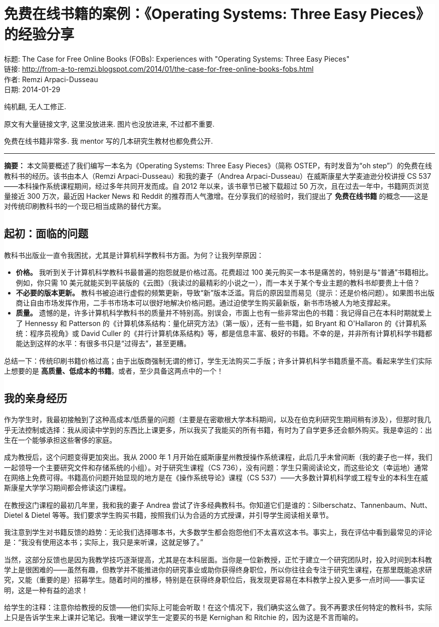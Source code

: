# 免费在线书籍的案例：《Operating Systems: Three Easy Pieces》的经验分享

标题: The Case for Free Online Books (FOBs): Experiences with "Operating Systems: Three Easy Pieces" \
链接: http://from-a-to-remzi.blogspot.com/2014/01/the-case-for-free-online-books-fobs.html \
作者: Remzi Arpaci-Dusseau \
日期: 2014-01-29

纯机翻, 无人工修正.

原文有大量链接文字, 这里没放进来. 图片也没放进来, 不过都不重要.

免费在线书籍非常多. 我 mentor 写的几本研究生教材也都免费公开.

---

**摘要：** 本文简要概述了我们编写一本名为《Operating Systems: Three Easy Pieces》（简称 OSTEP，有时发音为“oh step”）的免费在线教科书的经历。该书由本人（Remzi Arpaci-Dusseau）和我的妻子（Andrea Arpaci-Dusseau）在威斯康星大学麦迪逊分校讲授 CS 537——本科操作系统课程期间，经过多年共同开发而成。自 2012 年以来，该书章节已被下载超过 50 万次，且在过去一年中，书籍网页浏览量接近 300 万次，最近因 Hacker News 和 Reddit 的推荐而人气激增。在分享我们的经验时，我们提出了 **免费在线书籍** 的概念——这是对传统印刷教科书的一个现已相当成熟的替代方案。

## 起初：面临的问题

教科书出版业一直令我困扰，尤其是计算机科学教科书方面。为何？让我列举原因：

*   **价格。** 我听到关于计算机科学教科书最普遍的抱怨就是价格过高。花费超过 100 美元购买一本书是痛苦的，特别是与“普通”书籍相比。例如，你只需 10 美元就能买到平装版的《云图》（我读过的最精彩的小说之一），而一本关于某个专业主题的教科书却要贵上十倍？
*   **不必要的版本更新。** 教科书被迫进行虚假的频繁更新，导致“新”版本泛滥。背后的原因显而易见（提示：还是价格问题）。如果图书出版商让自由市场发挥作用，二手书市场本可以很好地解决价格问题。通过迫使学生购买最新版，新书市场被人为地支撑起来。
*   **质量。** 遗憾的是，许多计算机科学教科书的质量并不特别高。别误会，市面上也有一些非常出色的书籍：我记得自己在本科时期就爱上了 Hennessy 和 Patterson 的《计算机体系结构：量化研究方法》（第一版），还有一些书籍，如 Bryant 和 O'Hallaron 的《计算机系统：程序员视角》或 David Culler 的《并行计算机体系结构》等，都是信息丰富、极好的书籍。不幸的是，并非所有计算机科学书籍都能达到这样的水平：有很多书只是“过得去”，甚至更糟。

总结一下：传统印刷书籍价格过高；由于出版商强制无谓的修订，学生无法购买二手版；许多计算机科学书籍质量不高。看起来学生们实际上想要的是 **高质量、低成本的书籍**。或者，至少具备这两点中的一个！

## 我的亲身经历

作为学生时，我最初接触到了这种高成本/低质量的问题（主要是在密歇根大学本科期间，以及在伯克利研究生期间稍有涉及），但那时我几乎无法控制或选择：我从阅读中学到的东西比上课更多，所以我买了我能买的所有书籍，有时为了自学更多还会额外购买。我是幸运的：出生在一个能够承担这些奢侈的家庭。

成为教授后，这个问题变得更加突出。我从 2000 年 1 月开始在威斯康星州教授操作系统课程，此后几乎未曾间断（我的妻子也一样，我们一起领导一个主要研究文件和存储系统的小组）。对于研究生课程（CS 736），没有问题：学生只需阅读论文，而这些论文（幸运地）通常在网络上免费可得。书籍高价问题开始显现的地方是在《操作系统导论》课程（CS 537）——大多数计算机科学或工程专业的本科生在威斯康星大学学习期间都会修读这门课程。

在教授这门课程的最初几年里，我和我的妻子 Andrea 尝试了许多经典教科书。你知道它们是谁的：Silberschatz、Tannenbaum、Nutt、Dietel & Dietel 等等。我们要求学生购买书籍，按照我们认为合适的方式授课，并引导学生阅读相关章节。

我注意到学生对书籍反馈的趋势：无论我们选择哪本书，大多数学生都会抱怨他们不太喜欢这本书。事实上，我在评估中看到最常见的评论是：“我没有使用这本书；实际上，我只是来听课，这就足够了。”

当然，这部分反馈也是因为我教学技巧逐渐提高，尤其是在本科层面。当你是一位新教授，正忙于建立一个研究团队时，投入时间到本科教学上是很困难的——虽然有趣，但教学并不能推进你的研究事业或助你获得终身职位，所以你往往会专注于研究生课程，在那里既能追求研究，又能（重要的是）招募学生。随着时间的推移，特别是在获得终身职位后，我发现更容易在本科教学上投入更多一点时间——事实证明，这是一种有益的追求！

给学生的注释：注意你给教授的反馈——他们实际上可能会听取！在这个情况下，我们确实这么做了。我不再要求任何特定的教科书，实际上只是告诉学生来上课并记笔记。我唯一建议学生一定要买的书是 Kernighan 和 Ritchie 的，因为这是不言而喻的。
